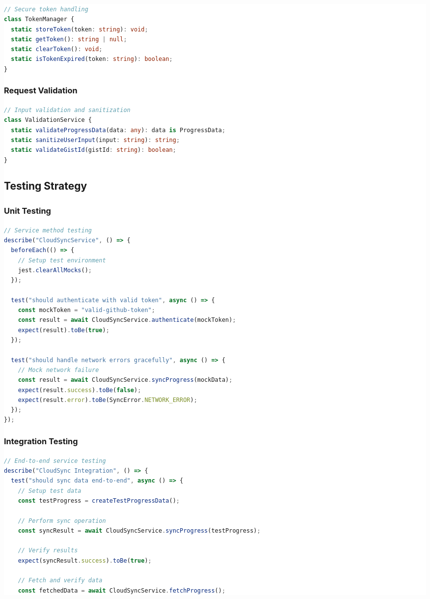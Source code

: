 ```typescript
// Secure token handling
class TokenManager {
  static storeToken(token: string): void;
  static getToken(): string | null;
  static clearToken(): void;
  static isTokenExpired(token: string): boolean;
}
```

### Request Validation

```typescript
// Input validation and sanitization
class ValidationService {
  static validateProgressData(data: any): data is ProgressData;
  static sanitizeUserInput(input: string): string;
  static validateGistId(gistId: string): boolean;
}
```

## Testing Strategy

### Unit Testing

```typescript
// Service method testing
describe("CloudSyncService", () => {
  beforeEach(() => {
    // Setup test environment
    jest.clearAllMocks();
  });

  test("should authenticate with valid token", async () => {
    const mockToken = "valid-github-token";
    const result = await CloudSyncService.authenticate(mockToken);
    expect(result).toBe(true);
  });

  test("should handle network errors gracefully", async () => {
    // Mock network failure
    const result = await CloudSyncService.syncProgress(mockData);
    expect(result.success).toBe(false);
    expect(result.error).toBe(SyncError.NETWORK_ERROR);
  });
});
```

### Integration Testing

```typescript
// End-to-end service testing
describe("CloudSync Integration", () => {
  test("should sync data end-to-end", async () => {
    // Setup test data
    const testProgress = createTestProgressData();

    // Perform sync operation
    const syncResult = await CloudSyncService.syncProgress(testProgress);

    // Verify results
    expect(syncResult.success).toBe(true);

    // Fetch and verify data
    const fetchedData = await CloudSyncService.fetchProgress();
```
